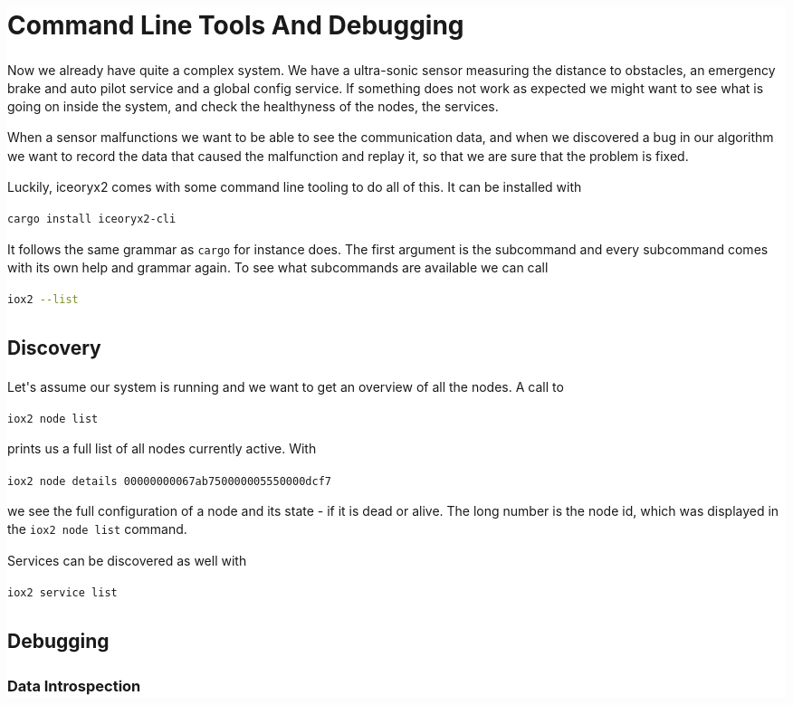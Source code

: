 # Command Line Tools And Debugging

Now we already have quite a complex system. We have a ultra-sonic sensor
measuring the distance to obstacles, an emergency brake and auto pilot service
and a global config service.
If something does not work as expected we might want to see what is going on
inside the system, and check the healthyness of the nodes, the services.

When a sensor malfunctions we want to be able to see the communication data,
and when we discovered a bug in our algorithm we want to record the data that
caused the malfunction and replay it, so that we are sure that the problem is
fixed.

Luckily, iceoryx2 comes with some command line tooling to do all of this. It
can be installed with

```sh
cargo install iceoryx2-cli
```

It follows the same grammar as `cargo` for instance does. The first argument
is the subcommand and every subcommand comes with its own help and grammar
again. To see what subcommands are available we can call

```sh
iox2 --list
```

## Discovery

Let's assume our system is running and we want to get an overview of all the
nodes. A call to

```sh
iox2 node list
```

prints us a full list of all nodes currently active. With

```sh
iox2 node details 00000000067ab750000005550000dcf7
```

we see the full configuration of a node and its state - if it is dead or alive.
The long number is the node id, which was displayed in the `iox2 node list`
command.

Services can be discovered as well with

```sh
iox2 service list
```

## Debugging

### Data Introspection
